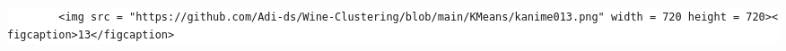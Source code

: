             <img src = "https://github.com/Adi-ds/Wine-Clustering/blob/main/KMeans/kanime013.png" width = 720 height = 720><figcaption>13</figcaption>
</p>

<p align = "center">